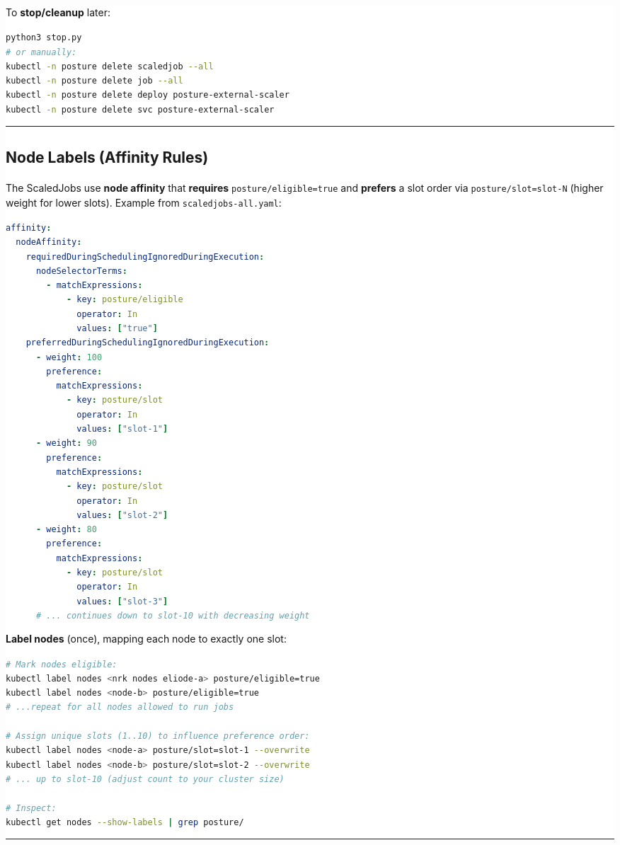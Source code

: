 To **stop/cleanup** later:
```bash
python3 stop.py
# or manually:
kubectl -n posture delete scaledjob --all
kubectl -n posture delete job --all
kubectl -n posture delete deploy posture-external-scaler
kubectl -n posture delete svc posture-external-scaler
```

---

## Node Labels (Affinity Rules)

The ScaledJobs use **node affinity** that **requires** `posture/eligible=true` and **prefers** a slot order via `posture/slot=slot-N` (higher weight for lower slots). Example from `scaledjobs-all.yaml`:

```yaml
affinity:
  nodeAffinity:
    requiredDuringSchedulingIgnoredDuringExecution:
      nodeSelectorTerms:
        - matchExpressions:
            - key: posture/eligible
              operator: In
              values: ["true"]
    preferredDuringSchedulingIgnoredDuringExecution:
      - weight: 100
        preference:
          matchExpressions:
            - key: posture/slot
              operator: In
              values: ["slot-1"]
      - weight: 90
        preference:
          matchExpressions:
            - key: posture/slot
              operator: In
              values: ["slot-2"]
      - weight: 80
        preference:
          matchExpressions:
            - key: posture/slot
              operator: In
              values: ["slot-3"]
      # ... continues down to slot-10 with decreasing weight
```

**Label nodes** (once), mapping each node to exactly one slot:
```bash
# Mark nodes eligible:
kubectl label nodes <nrk nodes eliode-a> posture/eligible=true
kubectl label nodes <node-b> posture/eligible=true
# ...repeat for all nodes allowed to run jobs

# Assign unique slots (1..10) to influence preference order:
kubectl label nodes <node-a> posture/slot=slot-1 --overwrite
kubectl label nodes <node-b> posture/slot=slot-2 --overwrite
# ... up to slot-10 (adjust count to your cluster size)

# Inspect:
kubectl get nodes --show-labels | grep posture/
```

---